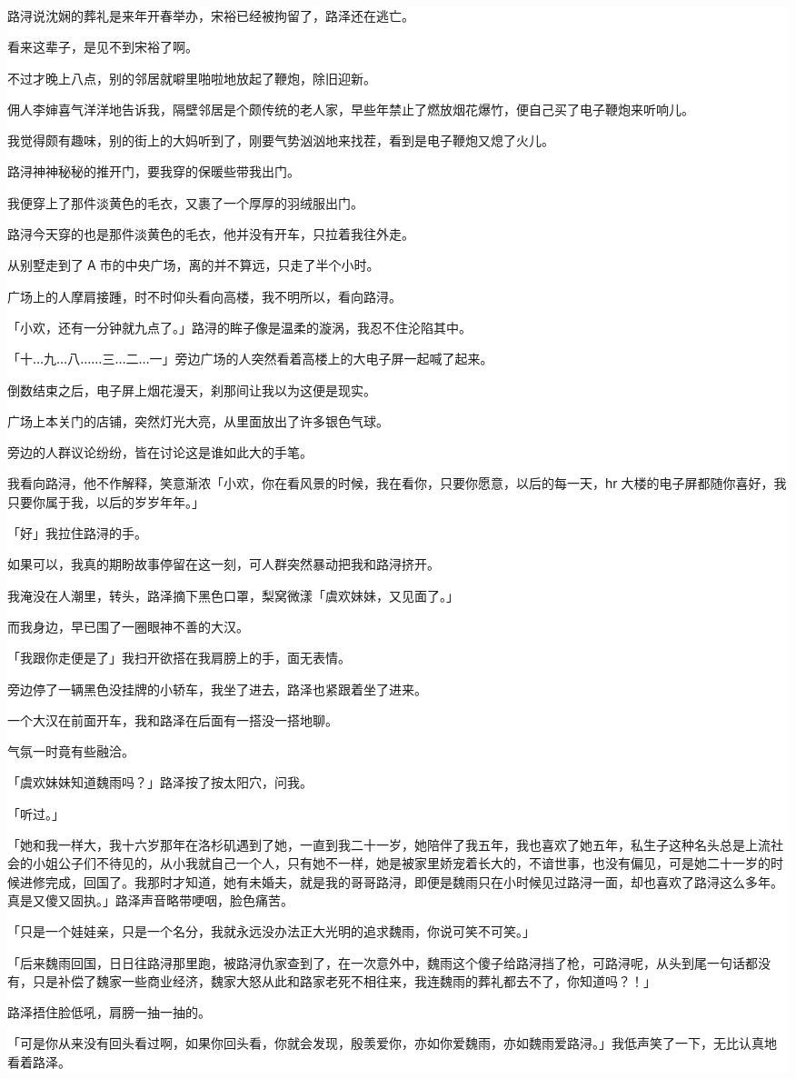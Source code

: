 路浔说沈娴的葬礼是来年开春举办，宋裕已经被拘留了，路泽还在逃亡。

看来这辈子，是见不到宋裕了啊。

不过才晚上八点，别的邻居就噼里啪啦地放起了鞭炮，除旧迎新。

佣人李婶喜气洋洋地告诉我，隔壁邻居是个颇传统的老人家，早些年禁止了燃放烟花爆竹，便自己买了电子鞭炮来听响儿。

我觉得颇有趣味，别的街上的大妈听到了，刚要气势汹汹地来找茬，看到是电子鞭炮又熄了火儿。

路浔神神秘秘的推开门，要我穿的保暖些带我出门。

我便穿上了那件淡黄色的毛衣，又裹了一个厚厚的羽绒服出门。

路浔今天穿的也是那件淡黄色的毛衣，他并没有开车，只拉着我往外走。

从别墅走到了 A 市的中央广场，离的并不算远，只走了半个小时。

广场上的人摩肩接踵，时不时仰头看向高楼，我不明所以，看向路浔。

「小欢，还有一分钟就九点了。」路浔的眸子像是温柔的漩涡，我忍不住沦陷其中。

「十…九…八……三…二…一」旁边广场的人突然看着高楼上的大电子屏一起喊了起来。

倒数结束之后，电子屏上烟花漫天，刹那间让我以为这便是现实。

广场上本关门的店铺，突然灯光大亮，从里面放出了许多银色气球。

旁边的人群议论纷纷，皆在讨论这是谁如此大的手笔。

我看向路浔，他不作解释，笑意渐浓「小欢，你在看风景的时候，我在看你，只要你愿意，以后的每一天，hr 大楼的电子屏都随你喜好，我只要你属于我，以后的岁岁年年。」

「好」我拉住路浔的手。

如果可以，我真的期盼故事停留在这一刻，可人群突然暴动把我和路浔挤开。

我淹没在人潮里，转头，路泽摘下黑色口罩，梨窝微漾「虞欢妹妹，又见面了。」

而我身边，早已围了一圈眼神不善的大汉。

「我跟你走便是了」我扫开欲搭在我肩膀上的手，面无表情。

旁边停了一辆黑色没挂牌的小轿车，我坐了进去，路泽也紧跟着坐了进来。

一个大汉在前面开车，我和路泽在后面有一搭没一搭地聊。

气氛一时竟有些融洽。

「虞欢妹妹知道魏雨吗？」路泽按了按太阳穴，问我。

「听过。」

「她和我一样大，我十六岁那年在洛杉矶遇到了她，一直到我二十一岁，她陪伴了我五年，我也喜欢了她五年，私生子这种名头总是上流社会的小姐公子们不待见的，从小我就自己一个人，只有她不一样，她是被家里娇宠着长大的，不谙世事，也没有偏见，可是她二十一岁的时候进修完成，回国了。我那时才知道，她有未婚夫，就是我的哥哥路浔，即便是魏雨只在小时候见过路浔一面，却也喜欢了路浔这么多年。真是又傻又固执。」路泽声音略带哽咽，脸色痛苦。

「只是一个娃娃亲，只是一个名分，我就永远没办法正大光明的追求魏雨，你说可笑不可笑。」

「后来魏雨回国，日日往路浔那里跑，被路浔仇家查到了，在一次意外中，魏雨这个傻子给路浔挡了枪，可路浔呢，从头到尾一句话都没有，只是补偿了魏家一些商业经济，魏家大怒从此和路家老死不相往来，我连魏雨的葬礼都去不了，你知道吗？！」

路泽捂住脸低吼，肩膀一抽一抽的。

「可是你从来没有回头看过啊，如果你回头看，你就会发现，殷羡爱你，亦如你爱魏雨，亦如魏雨爱路浔。」我低声笑了一下，无比认真地看着路泽。
